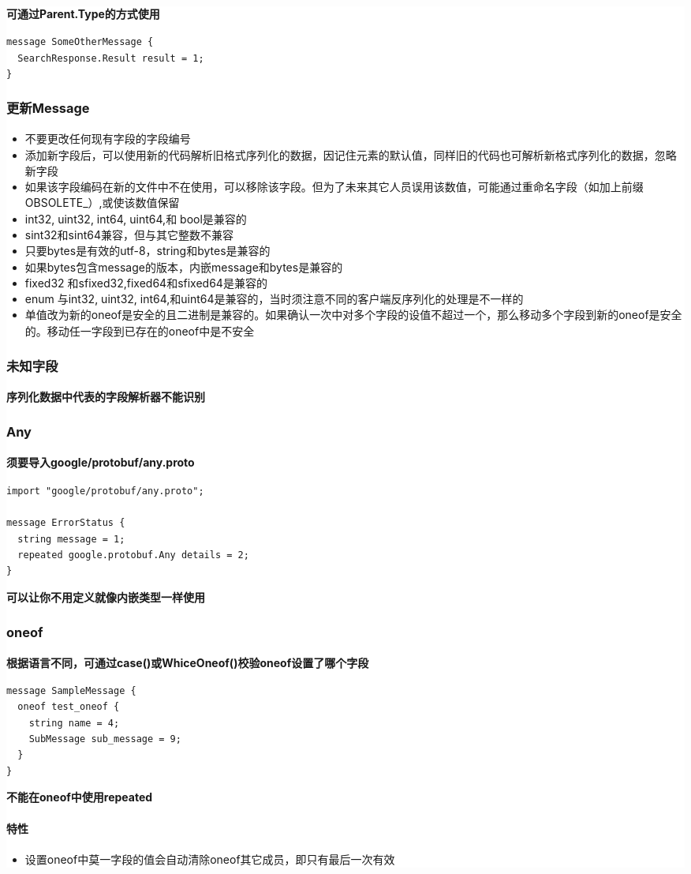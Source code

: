**可通过Parent.Type的方式使用**

```
message SomeOtherMessage {
  SearchResponse.Result result = 1;
}
```

### 更新Message

- 不要更改任何现有字段的字段编号
-  添加新字段后，可以使用新的代码解析旧格式序列化的数据，因记住元素的默认值，同样旧的代码也可解析新格式序列化的数据，忽略新字段
-  如果该字段编码在新的文件中不在使用，可以移除该字段。但为了未来其它人员误用该数值，可能通过重命名字段（如加上前缀OBSOLETE_）,或使该数值保留
-  int32, uint32, int64, uint64,和 bool是兼容的
-  sint32和sint64兼容，但与其它整数不兼容
-  只要bytes是有效的utf-8，string和bytes是兼容的
-  如果bytes包含message的版本，内嵌message和bytes是兼容的
-  fixed32 和sfixed32,fixed64和sfixed64是兼容的
-  enum 与int32, uint32, int64,和uint64是兼容的，当时须注意不同的客户端反序列化的处理是不一样的
-  单值改为新的oneof是安全的且二进制是兼容的。如果确认一次中对多个字段的设值不超过一个，那么移动多个字段到新的oneof是安全的。移动任一字段到已存在的oneof中是不安全

### 未知字段

**序列化数据中代表的字段解析器不能识别**

### Any

**须要导入google/protobuf/any.proto**

```
import "google/protobuf/any.proto";

message ErrorStatus {
  string message = 1;
  repeated google.protobuf.Any details = 2;
}
```
**可以让你不用定义就像内嵌类型一样使用**

### oneof

**根据语言不同，可通过case()或WhiceOneof()校验oneof设置了哪个字段**

```
message SampleMessage {
  oneof test_oneof {
    string name = 4;
    SubMessage sub_message = 9;
  }
}
```
**不能在oneof中使用repeated**

#### 特性
- 设置oneof中莫一字段的值会自动清除oneof其它成员，即只有最后一次有效
